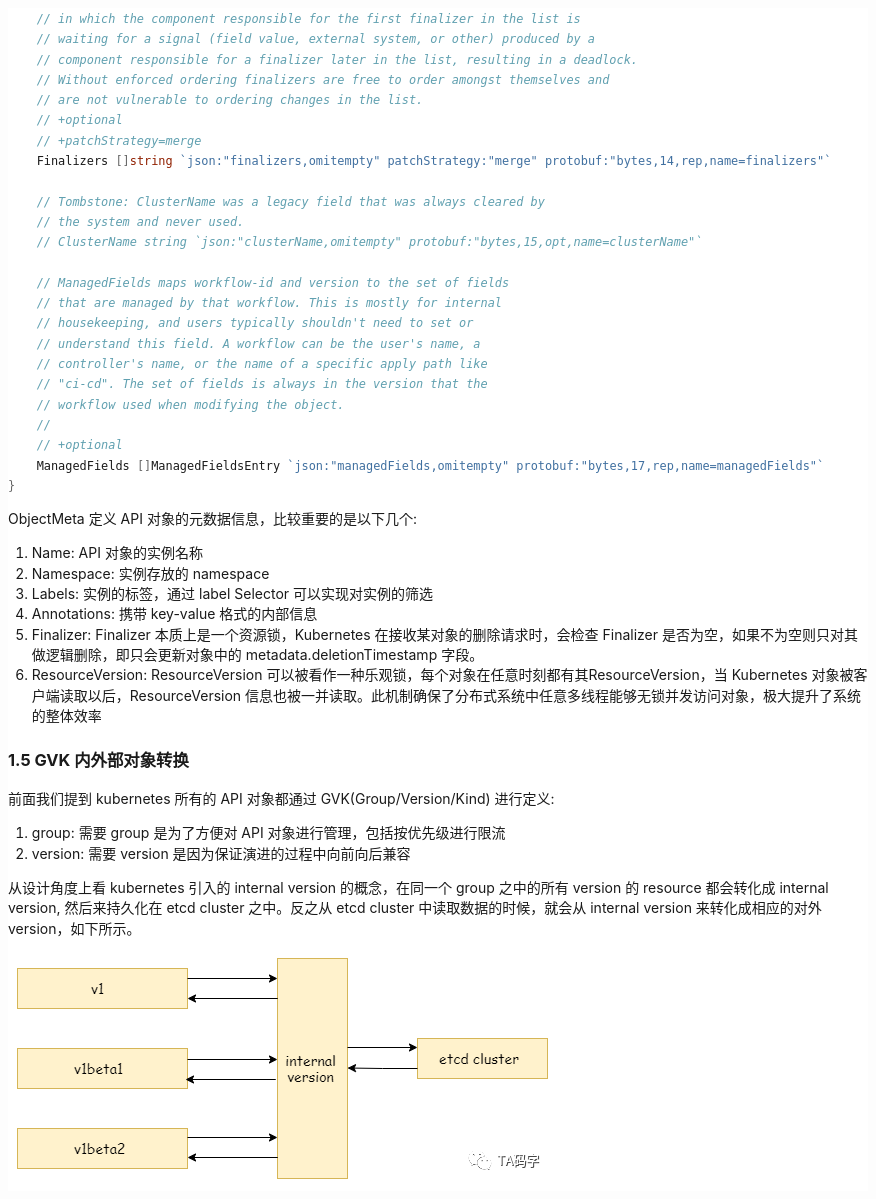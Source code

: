 ```go
	// in which the component responsible for the first finalizer in the list is
	// waiting for a signal (field value, external system, or other) produced by a
	// component responsible for a finalizer later in the list, resulting in a deadlock.
	// Without enforced ordering finalizers are free to order amongst themselves and
	// are not vulnerable to ordering changes in the list.
	// +optional
	// +patchStrategy=merge
	Finalizers []string `json:"finalizers,omitempty" patchStrategy:"merge" protobuf:"bytes,14,rep,name=finalizers"`

	// Tombstone: ClusterName was a legacy field that was always cleared by
	// the system and never used.
	// ClusterName string `json:"clusterName,omitempty" protobuf:"bytes,15,opt,name=clusterName"`

	// ManagedFields maps workflow-id and version to the set of fields
	// that are managed by that workflow. This is mostly for internal
	// housekeeping, and users typically shouldn't need to set or
	// understand this field. A workflow can be the user's name, a
	// controller's name, or the name of a specific apply path like
	// "ci-cd". The set of fields is always in the version that the
	// workflow used when modifying the object.
	//
	// +optional
	ManagedFields []ManagedFieldsEntry `json:"managedFields,omitempty" protobuf:"bytes,17,rep,name=managedFields"`
}
```
ObjectMeta 定义 API 对象的元数据信息，比较重要的是以下几个:
1. Name: API 对象的实例名称
2. Namespace: 实例存放的 namespace
3. Labels: 实例的标签，通过 label Selector 可以实现对实例的筛选
4. Annotations: 携带 key-value 格式的内部信息
5. Finalizer: Finalizer 本质上是一个资源锁，Kubernetes 在接收某对象的删除请求时，会检查 Finalizer 是否为空，如果不为空则只对其做逻辑删除，即只会更新对象中的 metadata.deletionTimestamp 字段。
4. ResourceVersion: ResourceVersion 可以被看作一种乐观锁，每个对象在任意时刻都有其ResourceVersion，当 Kubernetes 对象被客户端读取以后，ResourceVersion 信息也被一并读取。此机制确保了分布式系统中任意多线程能够无锁并发访问对象，极大提升了系统的整体效率

### 1.5 GVK 内外部对象转换
前面我们提到 kubernetes 所有的 API 对象都通过 GVK(Group/Version/Kind) 进行定义:
1. group: 需要 group 是为了方便对 API 对象进行管理，包括按优先级进行限流
2. version: 需要 version 是因为保证演进的过程中向前向后兼容

从设计角度上看 kubernetes 引入的 internal version 的概念，在同一个 group 之中的所有 version 的 resource 都会转化成 internal version, 然后来持久化在 etcd cluster 之中。反之从 etcd cluster 中读取数据的时候，就会从 internal version 来转化成相应的对外 version，如下所示。

![gvk 版本转换逻辑](/images/k8s/k8s_use/gvk_internal_version.png)
